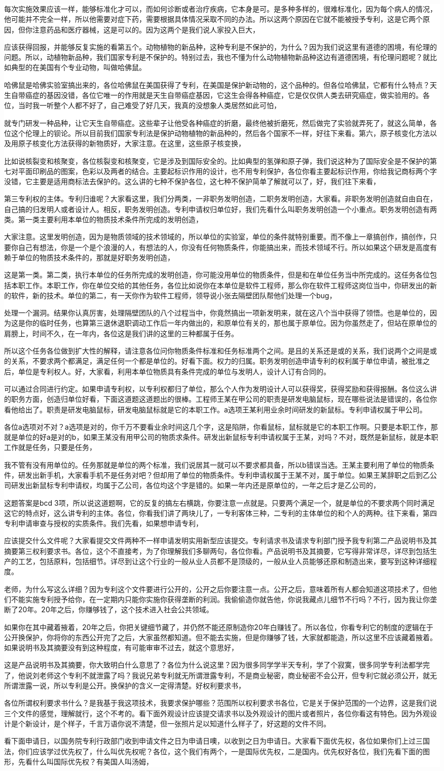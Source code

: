 每次实施效果应该一样，能够标准化才可以，而如何诊断或者治疗疾病，它本身是可。是多种多样的，很难标准化，因为每个病人的情况，他可能并不完全一样，所以他需要对症下药，需要根据具体情况采取不同的办法。所以这两个原因在它就不能被授予专利，这是它两个原因，但你注意药品和医疗器械，这是可以的。因为这两个是我们说人家投入巨大，

应该获得回报，并能够反复实施的看第五个。动物植物的新品种，这种专利是不保护的，为什么？因为我们说这里有道德的困境，有伦理的问题。所以，动植物新品种，我们国家专利是不保护的。特别过去，我也不懂为什么动物植物新品种这边有道德困境，有伦理问题呢？就比如典型的在美国有个专业动物，叫做哈佛鼠。

哈佛鼠是哈佛实验室搞出来的，各位哈佛鼠在美国获得了专利，在美国是保护新动物的，这个品种的。但各位哈佛鼠，它都有什么特点？天生自带癌症的基因没错，各位它唯一的作用就是天生自带癌症基因，它这生会得各种癌症，它是仅仅供人类去研究癌症，做实验用的。各位，当时我一听整个人都不好了，自己难受了好几天，我真的没想象人类居然如此可怕，

就专门研发一种品种，让它天生自带癌症。这些辈子让他受各种癌症的折磨，最终他被折磨死，然后做完了实验就弄死了，就这么简单，各位这个伦理上的钡论。所以目前我们国家专利法是保护动物植物的新品种的，然后各个国家不一样，好往下来看。第六，原子核变化方法以及用原子核变化方法获得的新物质好，大家注意。在这里，这些原子核变换，

比如说核裂变和核聚变，各位核裂变和核聚变，它是涉及到国际安全的。比如典型的氢弹和原子弹，我们说这种为了国际安全是不保护的第七对平面印刷品的图案，色彩以及两者的结合。主要起标识作用的设计，也不用专利保护，各位你看主要起标识作用，你给我记商标两个字没错，它主要是适用商标法去保护的。这么讲的七种不保护各位，这七种不保护简单了解就可以了，好，我们往下来看，

第三专利权的主体。专利归谁呢？大家看这里，我们分两类，一非职务发明创造，二职务发明创造，大家看。非职务发明创造就自由自在，自己搞的归发明人或者设计人。相反，职务发明创造。专利申请权归单位好，我们先看什么叫职务发明创造一个小重点。职务发明创造有两类。第一类主要利用本单位的物质技术条件所完成的发明创造，

大家注意。这里发明创造，因为是物质领域的技术领域的，所以单位的实验室，单位的条件就特别重要。而不像上一章搞创作，搞创作，只要你自己有想法，你是一个是个浪漫的人，有想法的人，你没有任何物质条件，你能搞出来，而技术领域不行。所以如果这个研发是高度有赖于单位的物质技术条件的，那就是好职务发明创造，

这是第一类。第二类，执行本单位的任务所完成的发明创造，你可能没用单位的物质条件，但是和在单位任务当中所完成的。这任务各位包括本职工作。本职工作，你在单位交给的其他任务，各位比如说你在本单位是软件工程师，那么你在软件工程师这岗位当中，你研发出的新的软件，新的技术。单位的第二，有一天你作为软件工程师，领导说小张去隔壁团队帮他们处理一个bug，

处理一个漏洞。结果你认真厉害，处理隔壁团队的八个过程当中，你竟然搞出一项新发明来，就在这八个当中获得了领悟。也是单位的，因为这是你的临时任务，也算第三退休退职调动工作后一年内做出的，和原单位有关的，那也属于原单位。因为你虽然走了，但站在原单位的肩膀上，时间不久，在一年内，各位这是我们讲的这里的三种都属于任务。

所以这个任务各位做到扩大性的解释，请注意各位问你物质条件标准和任务标准两个之间。是且的关系还是或的关系，我们说两个之间是或的关系，不要求两个都满足，满足任何一个都是单位的。好看下面。权力的归属。职务发明创造申请专利的权利属于单位申请，被批准之后，单位是专利权人。好，大家看，利用本单位物质具有条件完成的单位与发明人，设计人订有合同的。

可以通过合同进行约定。如果申请专利权，以专利权都归了单位，那么个人作为发明设计人可以获得奖，获得奖励和获得报酬。各位这么讲的职务方面，创造归单位好看，下面这道题这道题出的很棒。工程师王某在甲公司的职责是研发电脑鼠标，现在哪些说法是错误的，各位你看他给出了。职责是研发电脑鼠标，研发电脑鼠标就是它的本职工作。a选项王某利用业余时间研发的新鼠标。专利申请权属于甲公司。

各位a选项对不对？a选项是对的，你千万不要看业余时间这几个字，这是陷阱，你看鼠标，鼠标就是它的本职工作啊。只要是本职工作，那就是单位的好a是对的b，如果王某没有用甲公司的物质求条件。研发出新鼠标专利申请权属于王某，对吗？不对，既然是新鼠标，就是本职工作就是任务，只要是任务，

我不管有没有用单位的。任务那就是单位的两个标准，我们说居其一就可以不要求都具备，所以b错误当选。王某主要利用了单位的物质条件，研发出新手机，大家看手机不是任务对吧？但却用了单位的物质条件。专利申请权属于王某不对，属于单位。如果王某辞职之后到乙公司研发出新鼠标专利申请权，均属于乙公司，各位均这个字是错的。如果一年内还是原单位的，一年之后才是乙公司的，

这题答案是bcd 3项，所以说这道题啊，它的反复的搞左右横跳，你要注意一点就是。只要两个满足一个，就是单位的不要求两个同时满足这它的特点好，这么讲专利的主体。各位，你看我们讲了两块儿了，一专利客体三种，二专利的主体单位的和个人的两种。往下来看，第四专利申请审查与授权的实质条件。我们先看，如果想申请专利，

应该提交什么文件呢？大家看提交文件两种不一样申请发明实用新型应该提交。专利请求书及请求专利部门授予我专利第二产品说明书及其摘要第三权利要求书。各位，这个不直接考，为了你理解我们多聊两句，各位你看。产品说明书及其摘要，它写得非常详尽，详尽到包括生产的工艺，包括原料，包括细节。详尽到让这个行业的一般从业人员都不是顶级的，一般从业人员能够还原和制造出来，要写到这种详细程度。

老师，为什么写这么详细？因为专利这个文件要进行公开的，公开之后你要注意一点。公开之后，意味着所有人都会知道这项技术了，但他们不能实施专利授予给你，在一定期内只能你实施你获得垄断的利润。我偷偷造你就告他，你说我藏点儿细节不行吗？不行，因为我让你垄断了20年。20年之后，你赚够钱了，这个技术进入社会公共领域。

如果你在其中藏着掖着，20年之后，你把关键细节藏了，并仍然不能还原制造你20年白赚钱了。所以各位，你看专利它的制度的逻辑在于公开换保护，你将你的东西公开完了之后，大家虽然都知道。但不能去实施，但是你赚够了钱，大家就都能造，所以这里不应该藏着掖着。如果说明书及其摘要没有到这种程度，有可能审审不过去，就这个意思好，

这是产品说明书及其摘要，你大致明白什么意思了？各位为什么说这里？因为很多同学学半天专利，学了个寂寞，很多同学专利法都学完了，他说刘老师这个专利不就泄露了吗？我说兄弟专利就无所谓泄露专利，不是商业秘密，商业秘密不会公开，但专利它就必须公开，就无所谓泄露一说，所以专利是公开。换保护的含义一定得清楚。好权利要求书，

各位所谓权利要求书什么？是我基于我这项技术，我要求保护哪些？范围所以权利要求书各位，它是关于保护范围的一个边界，这是我们说三个文件的感觉，理解就行，这个不考的。看下面外观设计应该提交请求书以及外观设计的图片或者照片，各位你看这有特色。因为外观设计是个新设计，是个样子，千言万语你说不清楚，但一张照片足以知道什么样子了，好这题的文件不同。

看下面申请日，以国务院专利行政部门收到申请文件之日为申请日噢，以收到之日为申请日。大家看下面优先权，各位如果你们上过三国法，你们应该学过优先权了，什么叫优先权呢？各位，这个我们有两个，一是国际优先权，二是国内。优先权好各位，我们先看下面的图形，先看什么叫国际优先权？有美国人叫汤姆，
